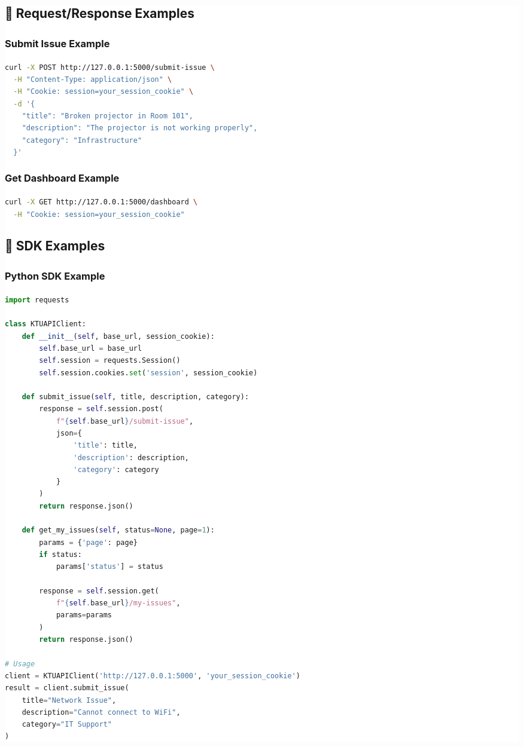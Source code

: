 
## 📝 Request/Response Examples

### Submit Issue Example
```bash
curl -X POST http://127.0.0.1:5000/submit-issue \
  -H "Content-Type: application/json" \
  -H "Cookie: session=your_session_cookie" \
  -d '{
    "title": "Broken projector in Room 101",
    "description": "The projector is not working properly",
    "category": "Infrastructure"
  }'
```

### Get Dashboard Example
```bash
curl -X GET http://127.0.0.1:5000/dashboard \
  -H "Cookie: session=your_session_cookie"
```

## 🔧 SDK Examples

### Python SDK Example
```python
import requests

class KTUAPIClient:
    def __init__(self, base_url, session_cookie):
        self.base_url = base_url
        self.session = requests.Session()
        self.session.cookies.set('session', session_cookie)
    
    def submit_issue(self, title, description, category):
        response = self.session.post(
            f"{self.base_url}/submit-issue",
            json={
                'title': title,
                'description': description,
                'category': category
            }
        )
        return response.json()
    
    def get_my_issues(self, status=None, page=1):
        params = {'page': page}
        if status:
            params['status'] = status
        
        response = self.session.get(
            f"{self.base_url}/my-issues",
            params=params
        )
        return response.json()

# Usage
client = KTUAPIClient('http://127.0.0.1:5000', 'your_session_cookie')
result = client.submit_issue(
    title="Network Issue",
    description="Cannot connect to WiFi",
    category="IT Support"
)
```